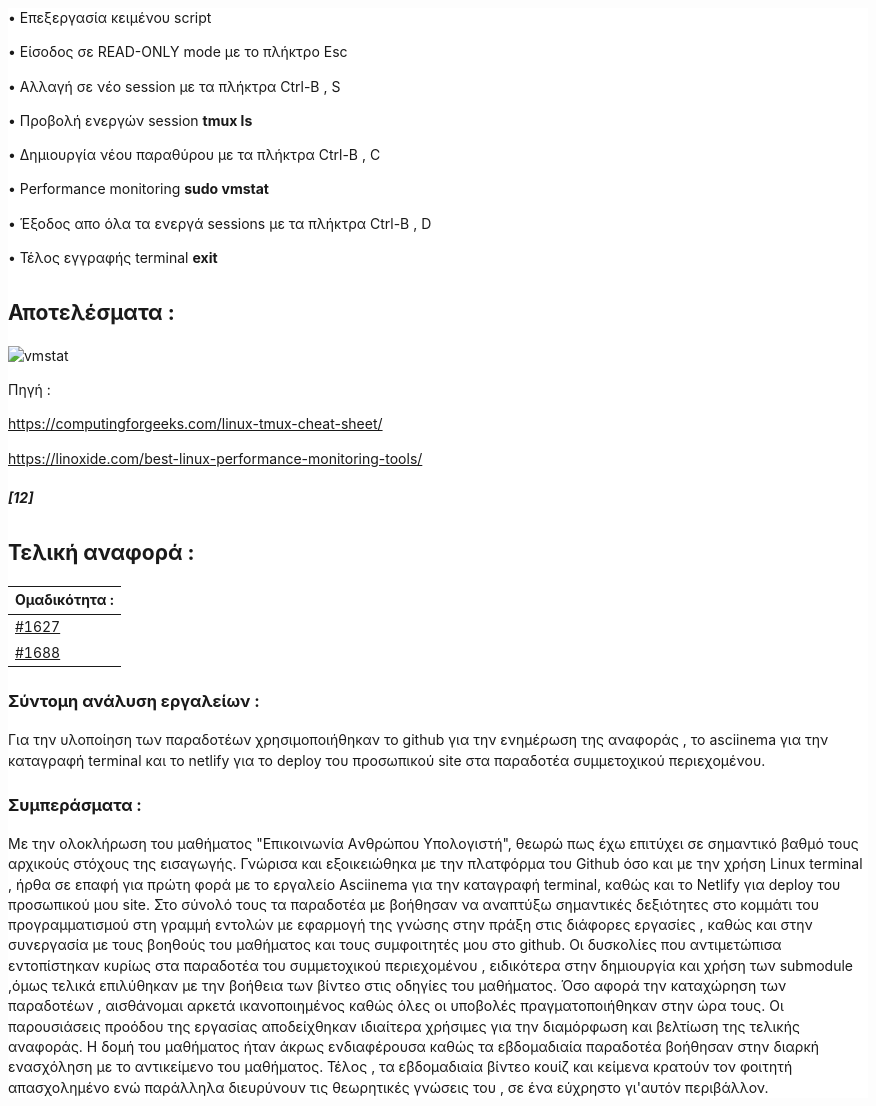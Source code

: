 • Επεξεργασία κειμένου script 

• Είσοδος σε READ-ONLY mode με το πλήκτρο Esc 

• Αλλαγή σε νέο session με τα πλήκτρα Ctrl-B , S

• Προβολή ενεργών session **tmux ls**

• Δημιουργία νέου παραθύρου με τα πλήκτρα Ctrl-B , C

• Performance monitoring **sudo vmstat**

• Έξοδος απο όλα τα ενεργά sessions με τα πλήκτρα Ctrl-B , D

• Τέλος εγγραφής terminal **exit**

## Αποτελέσματα : 

![vmstat](https://github.com/p18kout/hci-images/blob/main/vmstat.png)

Πηγή : 

https://computingforgeeks.com/linux-tmux-cheat-sheet/

https://linoxide.com/best-linux-performance-monitoring-tools/

##### [12]

## Τελική αναφορά :

| Ομαδικότητα : | 
  | --- | 
  | [#1627](https://github.com/courses-ionio/hci/discussions/1627) |
  | [#1688](https://github.com/courses-ionio/hci/discussions/1688) |
  
### Σύντομη ανάλυση εργαλείων : 

Για την υλοποίηση των παραδοτέων χρησιμοποιήθηκαν το github για την ενημέρωση της αναφοράς , το asciinema για την καταγραφή terminal και το netlify για το deploy του 
προσωπικού site στα παραδοτέα συμμετοχικού περιεχομένου.

### Συμπεράσματα : 

Με την ολοκλήρωση του μαθήματος "Eπικοινωνία Aνθρώπου Yπολογιστή", θεωρώ πως έχω επιτύχει σε σημαντικό βαθμό τους αρχικούς στόχους της εισαγωγής.
Γνώρισα και εξοικειώθηκα με την πλατφόρμα του Github όσο και με την χρήση Linux terminal , ήρθα σε επαφή για πρώτη φορά με το εργαλείο Asciinema για την καταγραφή 
terminal, καθώς και το Netlify για deploy του προσωπικού μου site.
Στο σύνολό τους τα παραδοτέα με βοήθησαν να αναπτύξω σημαντικές δεξιότητες στο κομμάτι του προγραμματισμού στη γραμμή εντολών με εφαρμογή της γνώσης στην πράξη στις 
διάφορες εργασίες , καθώς και στην συνεργασία με τους βοηθούς του μαθήματος και τους συμφοιτητές μου στo github.
Οι δυσκολίες που αντιμετώπισα εντοπίστηκαν κυρίως στα παραδοτέα του συμμετοχικού περιεχομένου , ειδικότερα στην δημιουργία και χρήση των submodule ,όμως τελικά 
επιλύθηκαν με την βοήθεια των βίντεο στις οδηγίες του μαθήματος.
Όσο αφορά την καταχώρηση των παραδοτέων , αισθάνομαι αρκετά ικανοποιημένος καθώς όλες οι υποβολές πραγματοποιήθηκαν στην ώρα τους.
Οι παρουσιάσεις προόδου της εργασίας αποδείχθηκαν ιδιαίτερα χρήσιμες για την διαμόρφωση και βελτίωση της τελικής αναφοράς.
Η δομή του μαθήματος ήταν άκρως ενδιαφέρουσα καθώς τα εβδομαδιαία παραδοτέα βοήθησαν στην διαρκή ενασχόληση με το αντικείμενο του μαθήματος.
Τέλος , τα εβδομαδιαία βίντεο κουίζ και κείμενα κρατούν τον φοιτητή απασχολημένο ενώ παράλληλα διευρύνουν τις θεωρητικές γνώσεις του , σε ένα εύχρηστο γι'αυτόν 
περιβάλλον.
